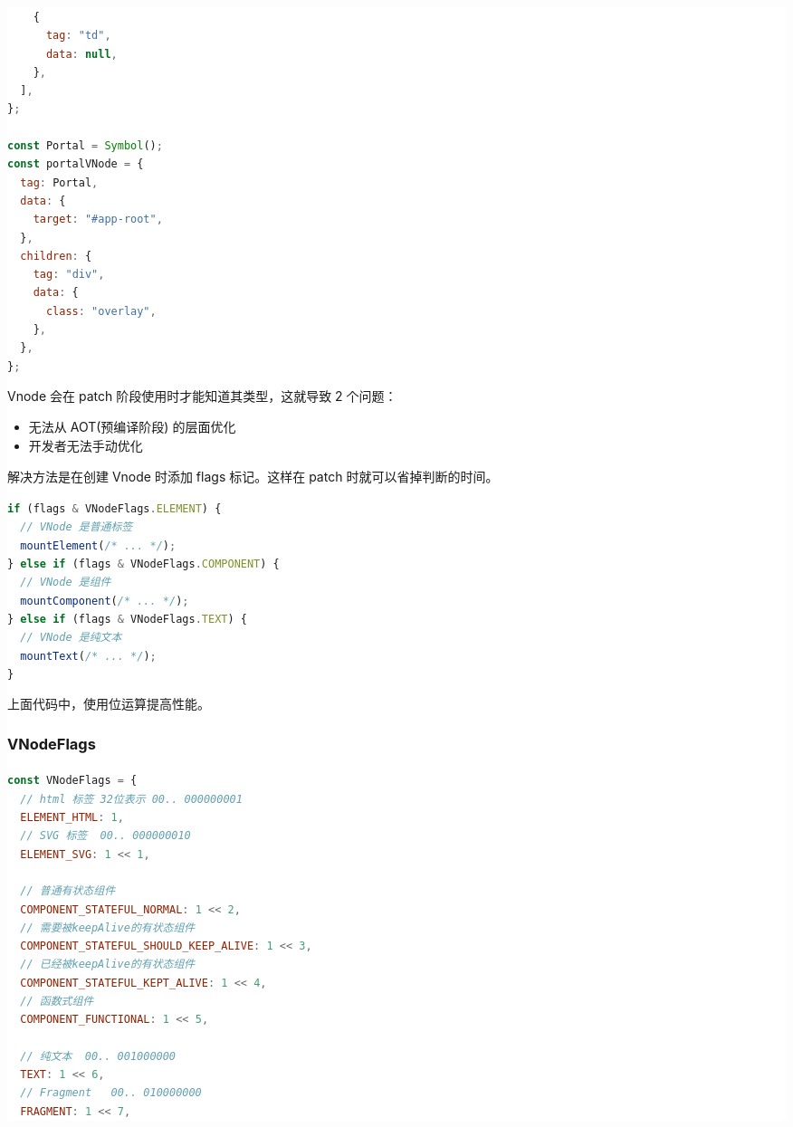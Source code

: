 ```js
    {
      tag: "td",
      data: null,
    },
  ],
};

const Portal = Symbol();
const portalVNode = {
  tag: Portal,
  data: {
    target: "#app-root",
  },
  children: {
    tag: "div",
    data: {
      class: "overlay",
    },
  },
};
```

Vnode 会在 patch 阶段使用时才能知道其类型，这就导致 2 个问题：

- 无法从 AOT(预编译阶段) 的层面优化
- 开发者无法手动优化

解决方法是在创建 Vnode 时添加 flags 标记。这样在 patch 时就可以省掉判断的时间。

```js
if (flags & VNodeFlags.ELEMENT) {
  // VNode 是普通标签
  mountElement(/* ... */);
} else if (flags & VNodeFlags.COMPONENT) {
  // VNode 是组件
  mountComponent(/* ... */);
} else if (flags & VNodeFlags.TEXT) {
  // VNode 是纯文本
  mountText(/* ... */);
}
```

上面代码中，使用位运算提高性能。

### VNodeFlags

```js
const VNodeFlags = {
  // html 标签 32位表示 00.. 000000001
  ELEMENT_HTML: 1,
  // SVG 标签  00.. 000000010
  ELEMENT_SVG: 1 << 1,

  // 普通有状态组件
  COMPONENT_STATEFUL_NORMAL: 1 << 2,
  // 需要被keepAlive的有状态组件
  COMPONENT_STATEFUL_SHOULD_KEEP_ALIVE: 1 << 3,
  // 已经被keepAlive的有状态组件
  COMPONENT_STATEFUL_KEPT_ALIVE: 1 << 4,
  // 函数式组件
  COMPONENT_FUNCTIONAL: 1 << 5,

  // 纯文本  00.. 001000000
  TEXT: 1 << 6,
  // Fragment   00.. 010000000
  FRAGMENT: 1 << 7,
```